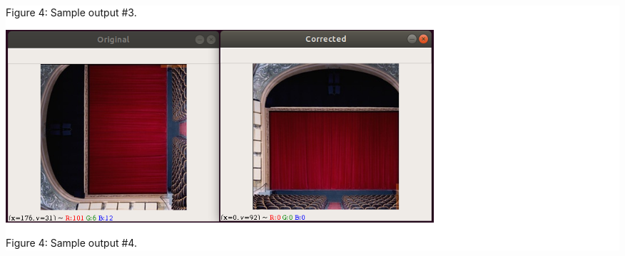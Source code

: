 Figure 4: Sample output #3.

<img src="https://github.com/meng1994412/image_orientation_correction/blob/master/outputs/sample_output_4.png" width="600">

Figure 4: Sample output #4.
